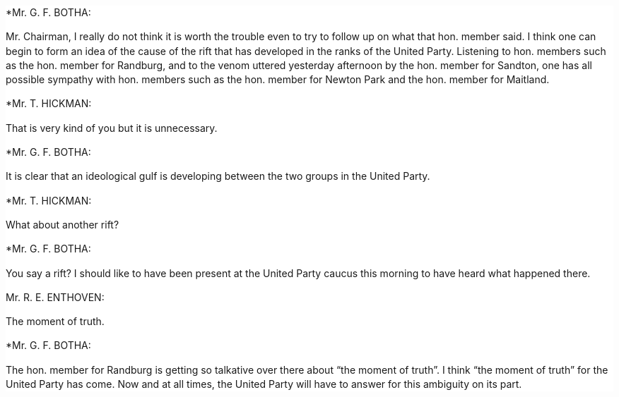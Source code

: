 </speech>

<speech by="#botha">

<from>*Mr. <person refersTo="hansard_za">G. F. BOTHA</person>:</from>

<p>Mr. Chairman, I really do not think it is worth the trouble even to try to follow up on what that hon. member said. I think one can begin to form an idea of the cause of the rift that has developed in the ranks of the United Party. Listening to hon. members such as the hon. member for Randburg, and to the venom uttered yesterday afternoon by the hon. member for Sandton, one has all possible sympathy with hon. members such as the hon. member for Newton Park and the hon. member for Maitland.</p>

</speech>

<speech by="#hickman">

<from>*Mr. <person refersTo="hansard_za">T. HICKMAN</person>:</from>

<p>That is very kind of you but it is unnecessary.</p>

</speech>

<speech by="#botha">

<from>*Mr. <person refersTo="hansard_za">G. F. BOTHA</person>:</from>

<p>It is clear that an ideological gulf is developing between the two groups in the United Party.</p>

</speech>

<speech by="#hickman">

<from>*Mr. <person refersTo="hansard_za">T. HICKMAN</person>:</from>

<p>What about another rift&#x003F;</p>

</speech>

<speech by="#botha">

<from>*Mr. <person refersTo="hansard_za">G. F. BOTHA</person>:</from>

<p>You say a rift&#x003F; I should like to have been present at the United Party caucus this morning to have heard what happened there.</p>

</speech>

<speech by="#enthoven">

<from>Mr. <person refersTo="hansard_za">R. E. ENTHOVEN</person>:</from>

<p>The moment of truth.</p>

</speech>

<speech by="#botha">

<from>*Mr. <person refersTo="hansard_za">G. F. BOTHA</person>:</from>

<p>The hon. member for Randburg is getting so talkative over there about &#x201C;the moment of truth&#x201D;. I think &#x201C;the moment of truth&#x201D; for the United Party has come. Now and at all times, the United Party will have to answer for this ambiguity on its part.</p>
